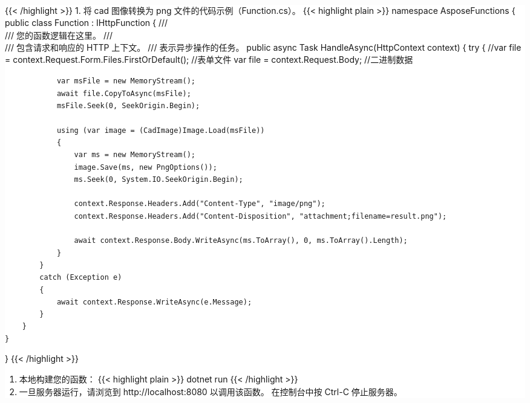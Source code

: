   </PropertyGroup>

  <ItemGroup>
    <PackageReference Include="Aspose.CAD" Version="22.7.0" />
    <PackageReference Include="Google.Cloud.Functions.Hosting" Version="1.0.0" />
  </ItemGroup>
</Project>
{{< /highlight >}}
1. 将 cad 图像转换为 png 文件的代码示例（Function.cs）。
{{< highlight plain >}}
namespace AsposeFunctions
{
    public class Function : IHttpFunction
    {
        /// <summary>
        /// 您的函数逻辑在这里。
        /// </summary>
        /// <param name="context">包含请求和响应的 HTTP 上下文。</param>
        /// <returns>表示异步操作的任务。</returns>
        public async Task HandleAsync(HttpContext context)
        {
            try
            {
                //var file = context.Request.Form.Files.FirstOrDefault(); //表单文件
                var file = context.Request.Body; //二进制数据
                
                var msFile = new MemoryStream();
                await file.CopyToAsync(msFile);
                msFile.Seek(0, SeekOrigin.Begin);
                
                using (var image = (CadImage)Image.Load(msFile))
                {
                    var ms = new MemoryStream();
                    image.Save(ms, new PngOptions());
                    ms.Seek(0, System.IO.SeekOrigin.Begin);

                    context.Response.Headers.Add("Content-Type", "image/png");
                    context.Response.Headers.Add("Content-Disposition", "attachment;filename=result.png");

                    await context.Response.Body.WriteAsync(ms.ToArray(), 0, ms.ToArray().Length);
                }
            }
            catch (Exception e)
            {
                await context.Response.WriteAsync(e.Message);
            }
        }
    }
}
{{< /highlight >}}
1. 本地构建您的函数：
{{< highlight plain >}}
dotnet run
{{< /highlight >}}
1. 一旦服务器运行，请浏览到 http://localhost:8080 以调用该函数。 在控制台中按 Ctrl-C 停止服务器。
